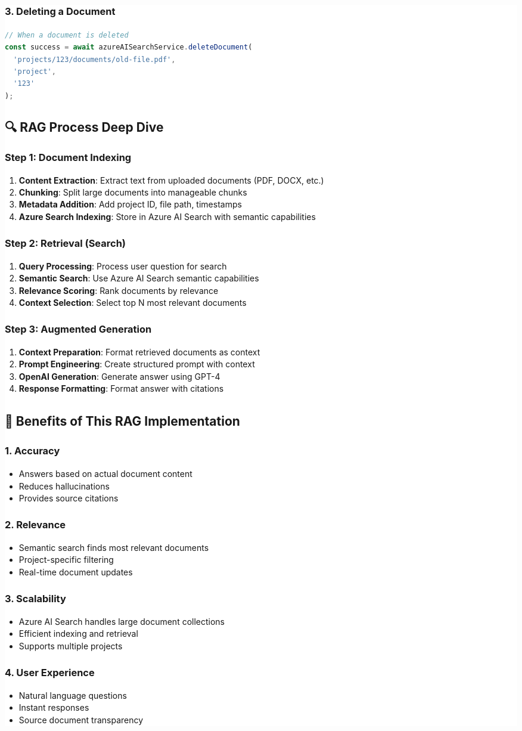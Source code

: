 ### 3. **Deleting a Document**
```typescript
// When a document is deleted
const success = await azureAISearchService.deleteDocument(
  'projects/123/documents/old-file.pdf',
  'project',
  '123'
);
```

## 🔍 RAG Process Deep Dive

### Step 1: Document Indexing
1. **Content Extraction**: Extract text from uploaded documents (PDF, DOCX, etc.)
2. **Chunking**: Split large documents into manageable chunks
3. **Metadata Addition**: Add project ID, file path, timestamps
4. **Azure Search Indexing**: Store in Azure AI Search with semantic capabilities

### Step 2: Retrieval (Search)
1. **Query Processing**: Process user question for search
2. **Semantic Search**: Use Azure AI Search semantic capabilities
3. **Relevance Scoring**: Rank documents by relevance
4. **Context Selection**: Select top N most relevant documents

### Step 3: Augmented Generation
1. **Context Preparation**: Format retrieved documents as context
2. **Prompt Engineering**: Create structured prompt with context
3. **OpenAI Generation**: Generate answer using GPT-4
4. **Response Formatting**: Format answer with citations

## 🎯 Benefits of This RAG Implementation

### 1. **Accuracy**
- Answers based on actual document content
- Reduces hallucinations
- Provides source citations

### 2. **Relevance**
- Semantic search finds most relevant documents
- Project-specific filtering
- Real-time document updates

### 3. **Scalability**
- Azure AI Search handles large document collections
- Efficient indexing and retrieval
- Supports multiple projects

### 4. **User Experience**
- Natural language questions
- Instant responses
- Source document transparency
